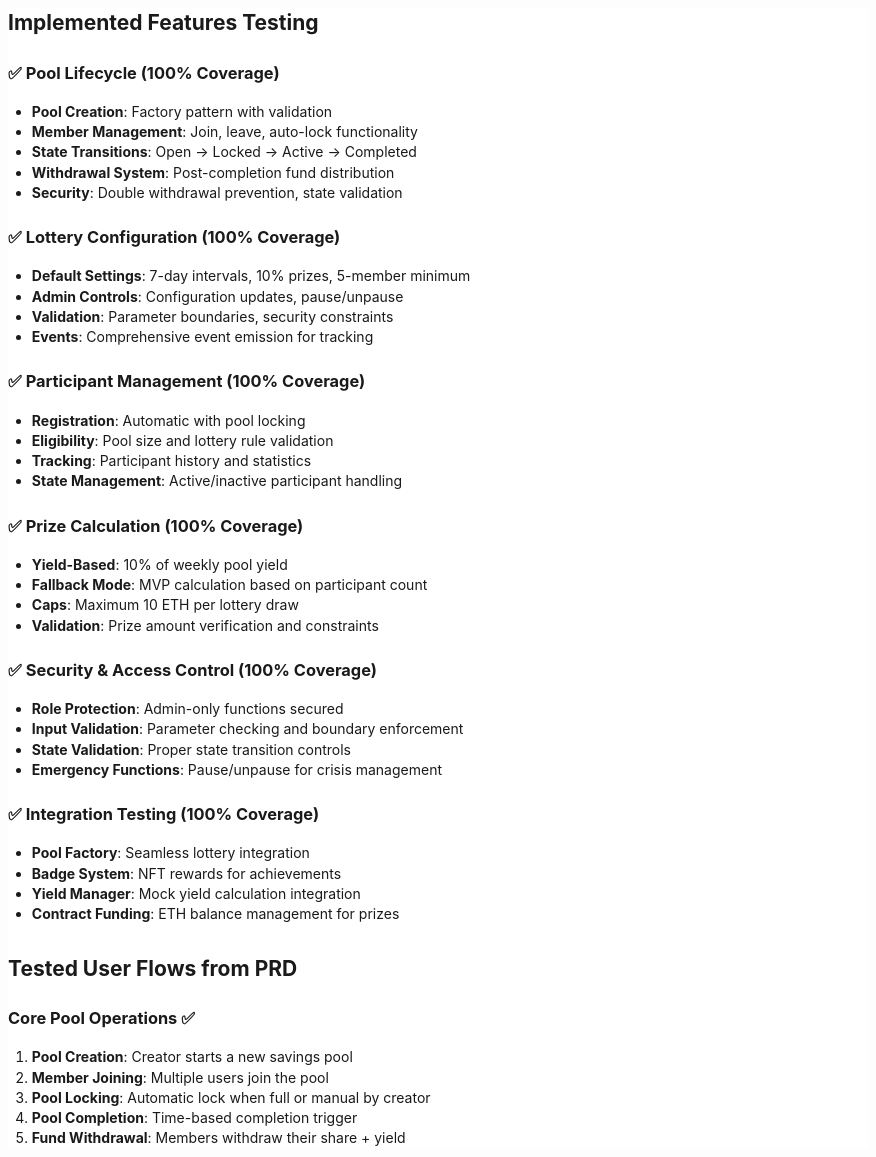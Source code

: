## Implemented Features Testing

### ✅ Pool Lifecycle (100% Coverage)
- **Pool Creation**: Factory pattern with validation
- **Member Management**: Join, leave, auto-lock functionality
- **State Transitions**: Open → Locked → Active → Completed
- **Withdrawal System**: Post-completion fund distribution
- **Security**: Double withdrawal prevention, state validation

### ✅ Lottery Configuration (100% Coverage)
- **Default Settings**: 7-day intervals, 10% prizes, 5-member minimum
- **Admin Controls**: Configuration updates, pause/unpause
- **Validation**: Parameter boundaries, security constraints
- **Events**: Comprehensive event emission for tracking

### ✅ Participant Management (100% Coverage)
- **Registration**: Automatic with pool locking
- **Eligibility**: Pool size and lottery rule validation
- **Tracking**: Participant history and statistics
- **State Management**: Active/inactive participant handling

### ✅ Prize Calculation (100% Coverage)
- **Yield-Based**: 10% of weekly pool yield
- **Fallback Mode**: MVP calculation based on participant count
- **Caps**: Maximum 10 ETH per lottery draw
- **Validation**: Prize amount verification and constraints

### ✅ Security & Access Control (100% Coverage)
- **Role Protection**: Admin-only functions secured
- **Input Validation**: Parameter checking and boundary enforcement
- **State Validation**: Proper state transition controls
- **Emergency Functions**: Pause/unpause for crisis management

### ✅ Integration Testing (100% Coverage)
- **Pool Factory**: Seamless lottery integration
- **Badge System**: NFT rewards for achievements
- **Yield Manager**: Mock yield calculation integration
- **Contract Funding**: ETH balance management for prizes

## Tested User Flows from PRD

### Core Pool Operations ✅
1. **Pool Creation**: Creator starts a new savings pool
2. **Member Joining**: Multiple users join the pool
3. **Pool Locking**: Automatic lock when full or manual by creator
4. **Pool Completion**: Time-based completion trigger
5. **Fund Withdrawal**: Members withdraw their share + yield
